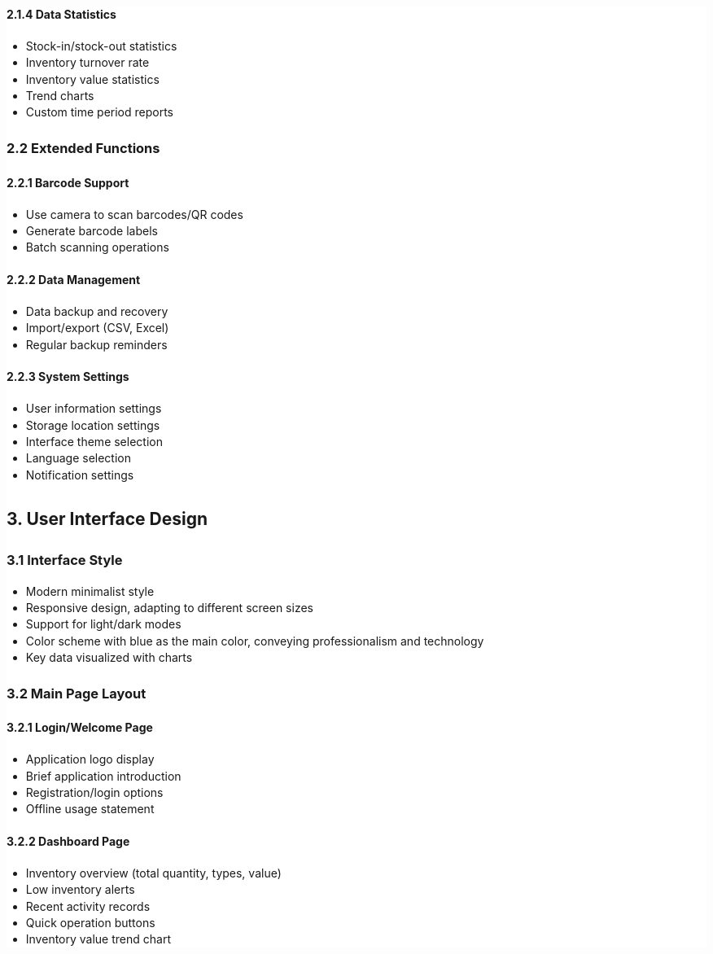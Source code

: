 #### 2.1.4 Data Statistics

- Stock-in/stock-out statistics
- Inventory turnover rate
- Inventory value statistics
- Trend charts
- Custom time period reports

### 2.2 Extended Functions

#### 2.2.1 Barcode Support

- Use camera to scan barcodes/QR codes
- Generate barcode labels
- Batch scanning operations

#### 2.2.2 Data Management

- Data backup and recovery
- Import/export (CSV, Excel)
- Regular backup reminders

#### 2.2.3 System Settings

- User information settings
- Storage location settings
- Interface theme selection
- Language selection
- Notification settings

## 3. User Interface Design

### 3.1 Interface Style

- Modern minimalist style
- Responsive design, adapting to different screen sizes
- Support for light/dark modes
- Color scheme with blue as the main color, conveying professionalism and technology
- Key data visualized with charts

### 3.2 Main Page Layout

#### 3.2.1 Login/Welcome Page

- Application logo display
- Brief application introduction
- Registration/login options
- Offline usage statement

#### 3.2.2 Dashboard Page

- Inventory overview (total quantity, types, value)
- Low inventory alerts
- Recent activity records
- Quick operation buttons
- Inventory value trend chart
